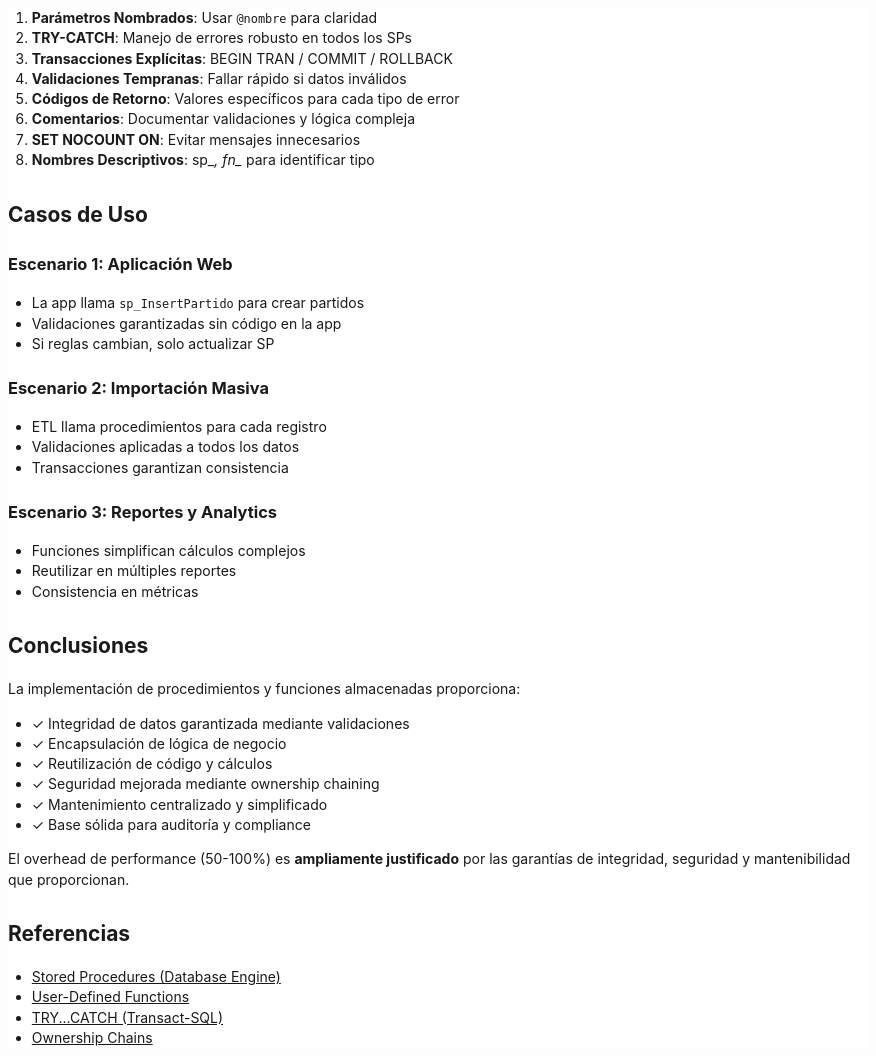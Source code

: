 1. **Parámetros Nombrados**: Usar `@nombre` para claridad
2. **TRY-CATCH**: Manejo de errores robusto en todos los SPs
3. **Transacciones Explícitas**: BEGIN TRAN / COMMIT / ROLLBACK
4. **Validaciones Tempranas**: Fallar rápido si datos inválidos
5. **Códigos de Retorno**: Valores específicos para cada tipo de error
6. **Comentarios**: Documentar validaciones y lógica compleja
7. **SET NOCOUNT ON**: Evitar mensajes innecesarios
8. **Nombres Descriptivos**: sp_*, fn_* para identificar tipo

## Casos de Uso

### Escenario 1: Aplicación Web
- La app llama `sp_InsertPartido` para crear partidos
- Validaciones garantizadas sin código en la app
- Si reglas cambian, solo actualizar SP

### Escenario 2: Importación Masiva
- ETL llama procedimientos para cada registro
- Validaciones aplicadas a todos los datos
- Transacciones garantizan consistencia

### Escenario 3: Reportes y Analytics
- Funciones simplifican cálculos complejos
- Reutilizar en múltiples reportes
- Consistencia en métricas

## Conclusiones

La implementación de procedimientos y funciones almacenadas proporciona:

- ✓ Integridad de datos garantizada mediante validaciones
- ✓ Encapsulación de lógica de negocio
- ✓ Reutilización de código y cálculos
- ✓ Seguridad mejorada mediante ownership chaining
- ✓ Mantenimiento centralizado y simplificado
- ✓ Base sólida para auditoría y compliance

El overhead de performance (50-100%) es **ampliamente justificado** por las garantías de integridad, seguridad y mantenibilidad que proporcionan.

## Referencias

- [Stored Procedures (Database Engine)](https://docs.microsoft.com/en-us/sql/relational-databases/stored-procedures/stored-procedures-database-engine)
- [User-Defined Functions](https://docs.microsoft.com/en-us/sql/relational-databases/user-defined-functions/user-defined-functions)
- [TRY...CATCH (Transact-SQL)](https://docs.microsoft.com/en-us/sql/t-sql/language-elements/try-catch-transact-sql)
- [Ownership Chains](https://docs.microsoft.com/en-us/sql/relational-databases/security/ownership-and-user-schema-separation)
